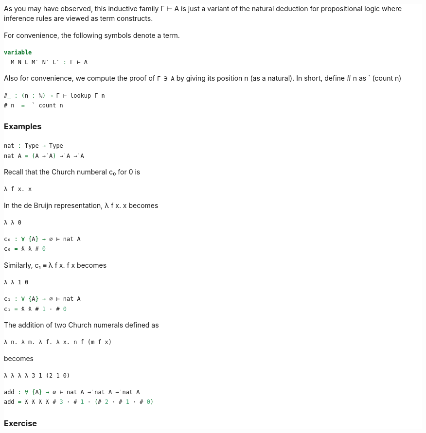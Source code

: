 As you may have observed, this inductive family Γ ⊢ A is just
a variant of the natural deduction for propositional logic where
inference rules are viewed as term constructs.

For convenience, the following symbols denote a term.

```agda
variable
  M N L M′ N′ L′ : Γ ⊢ A
```
  
Also for convenience, we compute the proof of `Γ ∋ A` by giving its
position n (as a natural). In short, define # n as ` (count n)

```agda
#_ : (n : ℕ) → Γ ⊢ lookup Γ n
# n  =  ` count n
```

### Examples

```agda
nat : Type → Type
nat A = (A →̇ A) →̇ A →̇ A
```

Recall that the Church numberal c₀ for 0 is

    λ f x. x

In the de Bruijn representation, λ f x. x becomes

    λ λ 0

```agda
c₀ : ∀ {A} → ∅ ⊢ nat A
c₀ = ƛ ƛ # 0
```

Similarly, c₁ ≡ λ f x. f x becomes

    λ λ 1 0 

```agda
c₁ : ∀ {A} → ∅ ⊢ nat A
c₁ = ƛ ƛ # 1 · # 0
```

The addition of two Church numerals defined as

    λ n. λ m. λ f. λ x. n f (m f x)

becomes

    λ λ λ λ 3 1 (2 1 0)

```agda
add : ∀ {A} → ∅ ⊢ nat A →̇ nat A →̇ nat A
add = ƛ ƛ ƛ ƛ # 3 · # 1 · (# 2 · # 1 · # 0)
```

### Exercise
